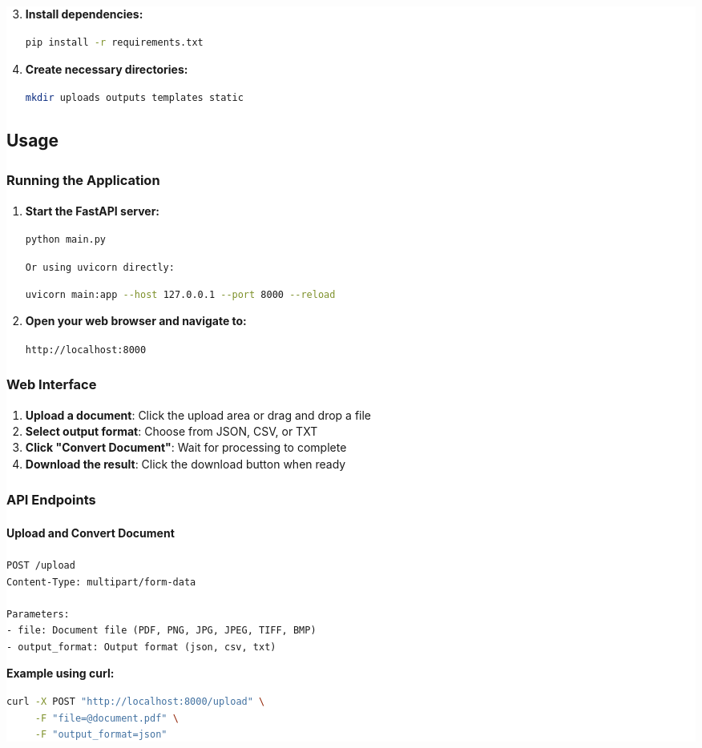 3. **Install dependencies:**
   ```bash
   pip install -r requirements.txt
   ```

4. **Create necessary directories:**
   ```bash
   mkdir uploads outputs templates static
   ```

## Usage

### Running the Application

1. **Start the FastAPI server:**
   ```bash
   python main.py
   ```
   
       Or using uvicorn directly:
    ```bash
    uvicorn main:app --host 127.0.0.1 --port 8000 --reload
    ```

2. **Open your web browser and navigate to:**
   ```
   http://localhost:8000
   ```

### Web Interface

1. **Upload a document**: Click the upload area or drag and drop a file
2. **Select output format**: Choose from JSON, CSV, or TXT
3. **Click "Convert Document"**: Wait for processing to complete
4. **Download the result**: Click the download button when ready

### API Endpoints

#### Upload and Convert Document
```http
POST /upload
Content-Type: multipart/form-data

Parameters:
- file: Document file (PDF, PNG, JPG, JPEG, TIFF, BMP)
- output_format: Output format (json, csv, txt)
```

**Example using curl:**
```bash
curl -X POST "http://localhost:8000/upload" \
     -F "file=@document.pdf" \
     -F "output_format=json"
```
